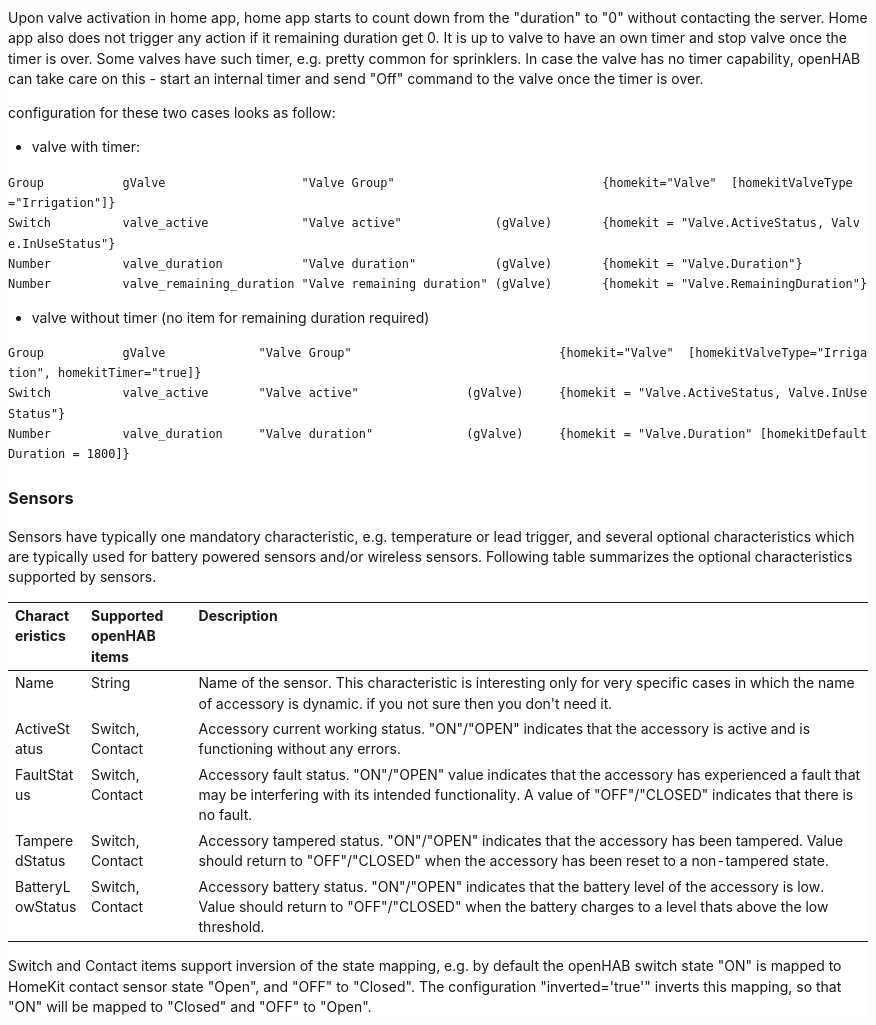 Upon valve activation in home app, home app starts to count down from the "duration" to "0" without contacting the server. Home app also does not trigger any action if it remaining duration get 0.
It is up to valve to have an own timer and stop valve once the timer is over.
Some valves have such timer, e.g. pretty common for sprinklers.
In case the valve has no timer capability, openHAB can take care on this -  start an internal timer and send "Off" command to the valve once the timer is over.

configuration for these two cases looks as follow:

- valve with timer:

```xtend
Group           gValve                   "Valve Group"                             {homekit="Valve"  [homekitValveType="Irrigation"]}
Switch          valve_active             "Valve active"             (gValve)       {homekit = "Valve.ActiveStatus, Valve.InUseStatus"}
Number          valve_duration           "Valve duration"           (gValve)       {homekit = "Valve.Duration"}
Number          valve_remaining_duration "Valve remaining duration" (gValve)       {homekit = "Valve.RemainingDuration"}
```

- valve without timer (no item for remaining duration required)

```xtend
Group           gValve             "Valve Group"                             {homekit="Valve"  [homekitValveType="Irrigation", homekitTimer="true]}
Switch          valve_active       "Valve active"               (gValve)     {homekit = "Valve.ActiveStatus, Valve.InUseStatus"}
Number          valve_duration     "Valve duration"             (gValve)     {homekit = "Valve.Duration" [homekitDefaultDuration = 1800]}
```

### Sensors

Sensors have typically one mandatory characteristic, e.g. temperature or lead trigger, and several optional characteristics which are typically used for battery powered sensors and/or wireless sensors.
Following table summarizes the optional characteristics supported by sensors.

|  Characteristics             | Supported openHAB items  | Description                                                                                                                                                                                                              |
|:-----------------------------|:-------------------------|:-------------------------------------------------------------------------------------------------------------------------------------------------------------------------------------------------------------------------|
| Name                         | String                   | Name of the sensor. This characteristic is interesting only for very specific cases in which the name of accessory is dynamic. if you not sure then you don't need it.                                                   |
| ActiveStatus                 | Switch, Contact          | Accessory current working status. "ON"/"OPEN" indicates that the accessory is active and is functioning without any errors.                                                                                              |
| FaultStatus                  | Switch, Contact          | Accessory fault status. "ON"/"OPEN" value indicates that the accessory has experienced a fault that may be interfering with its intended functionality. A value of "OFF"/"CLOSED" indicates that there is no fault.      |
| TamperedStatus               | Switch, Contact          | Accessory tampered status. "ON"/"OPEN" indicates that the accessory has been tampered. Value should return to "OFF"/"CLOSED" when the accessory has been reset to a non-tampered state.                                  |
| BatteryLowStatus             | Switch, Contact          | Accessory battery status. "ON"/"OPEN" indicates that the battery level of the accessory is low. Value should return to "OFF"/"CLOSED" when the battery charges to a level thats above the low threshold.                 |

Switch and Contact items support inversion of the state mapping, e.g. by default the openHAB switch state "ON" is mapped to HomeKit contact sensor state "Open", and "OFF" to "Closed". 
The configuration "inverted='true'" inverts this mapping, so that "ON" will be mapped to "Closed" and "OFF" to "Open".  
